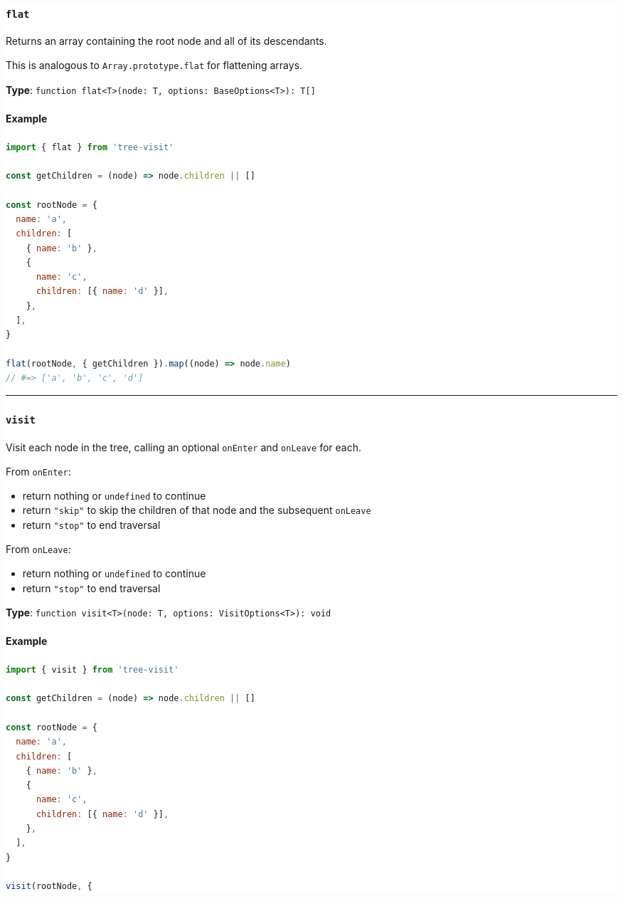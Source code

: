 
### `flat`

Returns an array containing the root node and all of its descendants.

This is analogous to `Array.prototype.flat` for flattening arrays.

**Type**: `function flat<T>(node: T, options: BaseOptions<T>): T[]`

#### Example

```js
import { flat } from 'tree-visit'

const getChildren = (node) => node.children || []

const rootNode = {
  name: 'a',
  children: [
    { name: 'b' },
    {
      name: 'c',
      children: [{ name: 'd' }],
    },
  ],
}

flat(rootNode, { getChildren }).map((node) => node.name)
// #=> ['a', 'b', 'c', 'd']
```

---

### `visit`

Visit each node in the tree, calling an optional `onEnter` and `onLeave` for each.

From `onEnter`:

- return nothing or `undefined` to continue
- return `"skip"` to skip the children of that node and the subsequent `onLeave`
- return `"stop"` to end traversal

From `onLeave`:

- return nothing or `undefined` to continue
- return `"stop"` to end traversal

**Type**: `function visit<T>(node: T, options: VisitOptions<T>): void`

#### Example

```js
import { visit } from 'tree-visit'

const getChildren = (node) => node.children || []

const rootNode = {
  name: 'a',
  children: [
    { name: 'b' },
    {
      name: 'c',
      children: [{ name: 'd' }],
    },
  ],
}

visit(rootNode, {
```